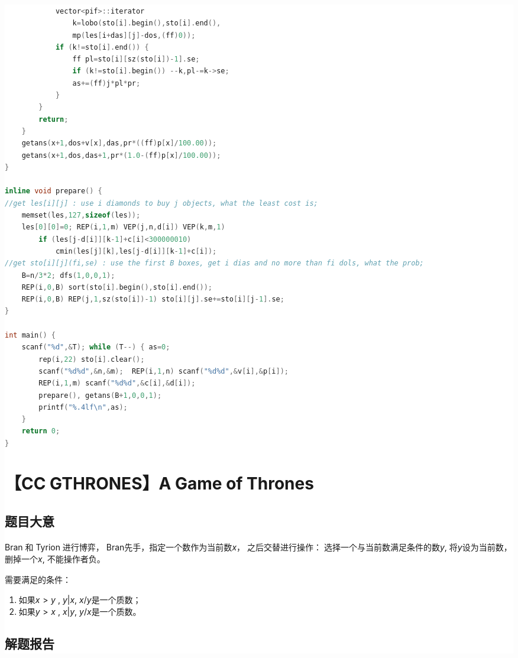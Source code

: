 ```c++
			vector<pif>::iterator
				k=lobo(sto[i].begin(),sto[i].end(),
				mp(les[i+das][j]-dos,(ff)0)); 
			if (k!=sto[i].end()) { 
				ff pl=sto[i][sz(sto[i])-1].se; 
				if (k!=sto[i].begin()) --k,pl-=k->se; 
				as+=(ff)j*pl*pr; 
			}
		}
		return; 
	}
	getans(x+1,dos+v[x],das,pr*((ff)p[x]/100.00)); 
	getans(x+1,dos,das+1,pr*(1.0-(ff)p[x]/100.00)); 
} 
 
inline void prepare() {
//get les[i][j] : use i diamonds to buy j objects, what the least cost is; 
	memset(les,127,sizeof(les)); 
	les[0][0]=0; REP(i,1,m) VEP(j,n,d[i]) VEP(k,m,1) 
		if (les[j-d[i]][k-1]+c[i]<300000010) 
			cmin(les[j][k],les[j-d[i]][k-1]+c[i]); 
//get sto[i][j](fi,se) : use the first B boxes, get i dias and no more than fi dols, what the prob; 
	B=n/3*2; dfs(1,0,0,1); 
	REP(i,0,B) sort(sto[i].begin(),sto[i].end()); 
	REP(i,0,B) REP(j,1,sz(sto[i])-1) sto[i][j].se+=sto[i][j-1].se; 
} 
 
int main() {
	scanf("%d",&T); while (T--) { as=0; 
		rep(i,22) sto[i].clear(); 
		scanf("%d%d",&n,&m);  REP(i,1,n) scanf("%d%d",&v[i],&p[i]); 
		REP(i,1,m) scanf("%d%d",&c[i],&d[i]);  
		prepare(), getans(B+1,0,0,1); 
		printf("%.4lf\n",as); 
	} 
	return 0; 
} 
```

# 【CC GTHRONES】A Game of Thrones
## 题目大意

Bran 和 Tyrion 进行博弈， Bran先手，指定一个数作为当前数$x$， 之后交替进行操作： 选择一个与当前数满足条件的数$y$, 将$y$设为当前数， 删掉一个$x$, 不能操作者负。 

需要满足的条件：
1. 如果$x>y$ , $y|x$, $x/y$是一个质数；
2. 如果$y>x$ , $x|y$, $y/x$是一个质数。

## 解题报告
